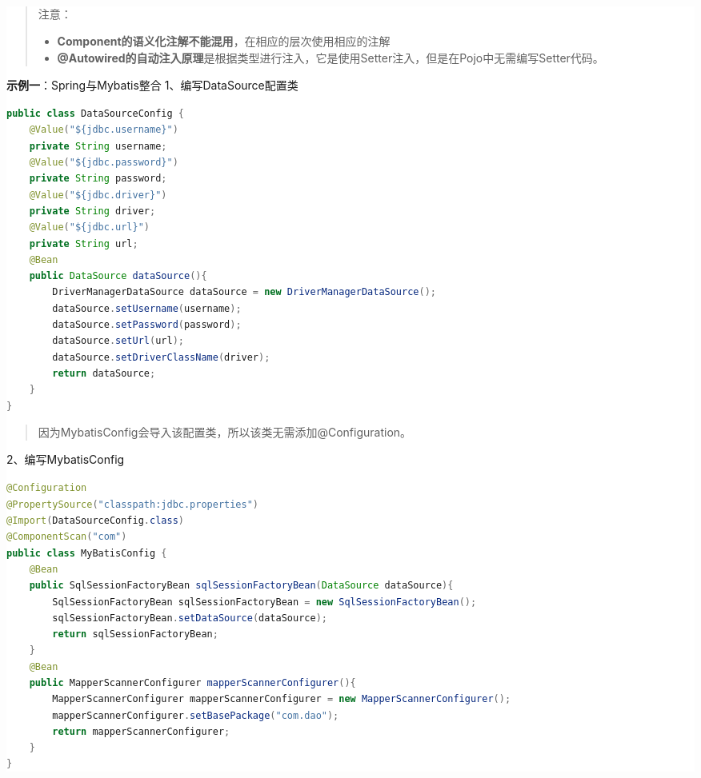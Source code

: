 >注意：
>
>- **Component的语义化注解不能混用**，在相应的层次使用相应的注解
>- **@Autowired的自动注入原理**是根据类型进行注入，它是使用Setter注入，但是在Pojo中无需编写Setter代码。
  
**示例一**：Spring与Mybatis整合
1、编写DataSource配置类

```java
public class DataSourceConfig {
    @Value("${jdbc.username}")
    private String username;
    @Value("${jdbc.password}")
    private String password;
    @Value("${jdbc.driver}")
    private String driver;
    @Value("${jdbc.url}")
    private String url;
    @Bean
    public DataSource dataSource(){
        DriverManagerDataSource dataSource = new DriverManagerDataSource();
        dataSource.setUsername(username);
        dataSource.setPassword(password);
        dataSource.setUrl(url);
        dataSource.setDriverClassName(driver);
        return dataSource;
    }
}
```

>因为MybatisConfig会导入该配置类，所以该类无需添加@Configuration。

2、编写MybatisConfig

```java
@Configuration
@PropertySource("classpath:jdbc.properties")
@Import(DataSourceConfig.class)
@ComponentScan("com")
public class MyBatisConfig {
    @Bean
    public SqlSessionFactoryBean sqlSessionFactoryBean(DataSource dataSource){
        SqlSessionFactoryBean sqlSessionFactoryBean = new SqlSessionFactoryBean();
        sqlSessionFactoryBean.setDataSource(dataSource);
        return sqlSessionFactoryBean;
    }
    @Bean
    public MapperScannerConfigurer mapperScannerConfigurer(){
        MapperScannerConfigurer mapperScannerConfigurer = new MapperScannerConfigurer();
        mapperScannerConfigurer.setBasePackage("com.dao");
        return mapperScannerConfigurer;
    }
}
```
